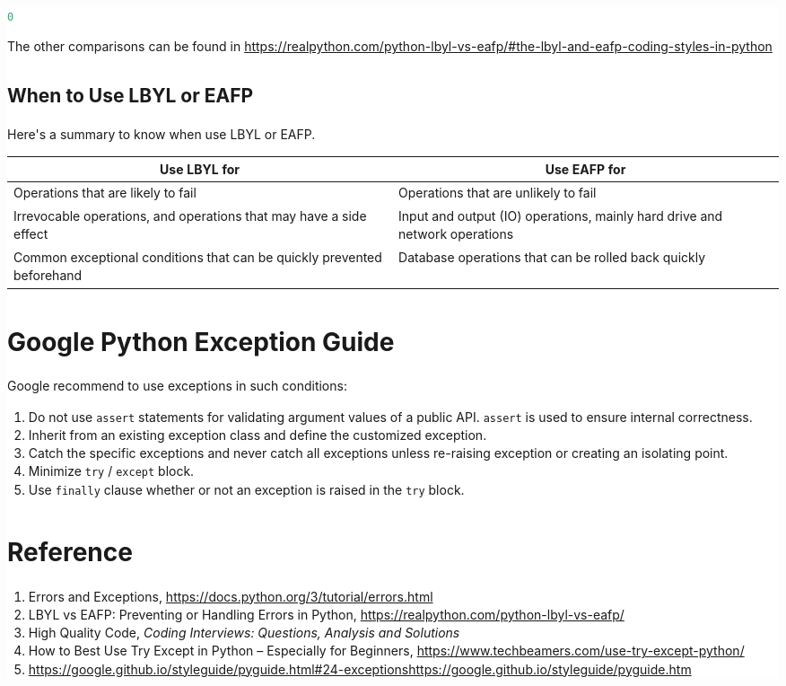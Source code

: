 ```python
0
```

The other comparisons can be found in https://realpython.com/python-lbyl-vs-eafp/#the-lbyl-and-eafp-coding-styles-in-python

## When to Use LBYL or EAFP

Here's a summary to know when use LBYL or EAFP.

| Use LBYL for                                                           | Use EAFP for                                                               |
| ---------------------------------------------------------------------- | -------------------------------------------------------------------------- |
| Operations that are likely to fail                                     | Operations that are unlikely to fail                                       |
| Irrevocable operations, and operations that may have a side effect     | Input and output (IO) operations, mainly hard drive and network operations |
| Common exceptional conditions that can be quickly prevented beforehand | Database operations that can be rolled back quickly                        |

# Google Python Exception Guide

Google recommend to use exceptions in such conditions:

1. Do not use `assert` statements for validating argument values of a public API. `assert` is used to ensure internal correctness.
2. Inherit from an existing exception class and define the customized exception.
3. Catch the specific exceptions and never catch all exceptions unless re-raising exception or creating an isolating point.
4. Minimize `try` / `except` block.
5. Use `finally` clause whether or not an exception is raised in the `try` block.

# Reference

1. Errors and Exceptions, https://docs.python.org/3/tutorial/errors.html
2. LBYL vs EAFP: Preventing or Handling Errors in Python, https://realpython.com/python-lbyl-vs-eafp/
3. High Quality Code, *Coding Interviews: Questions, Analysis and Solutions*
4. How to Best Use Try Except in Python – Especially for Beginners, https://www.techbeamers.com/use-try-except-python/
5. https://google.github.io/styleguide/pyguide.html#24-exceptionshttps://google.github.io/styleguide/pyguide.htm
